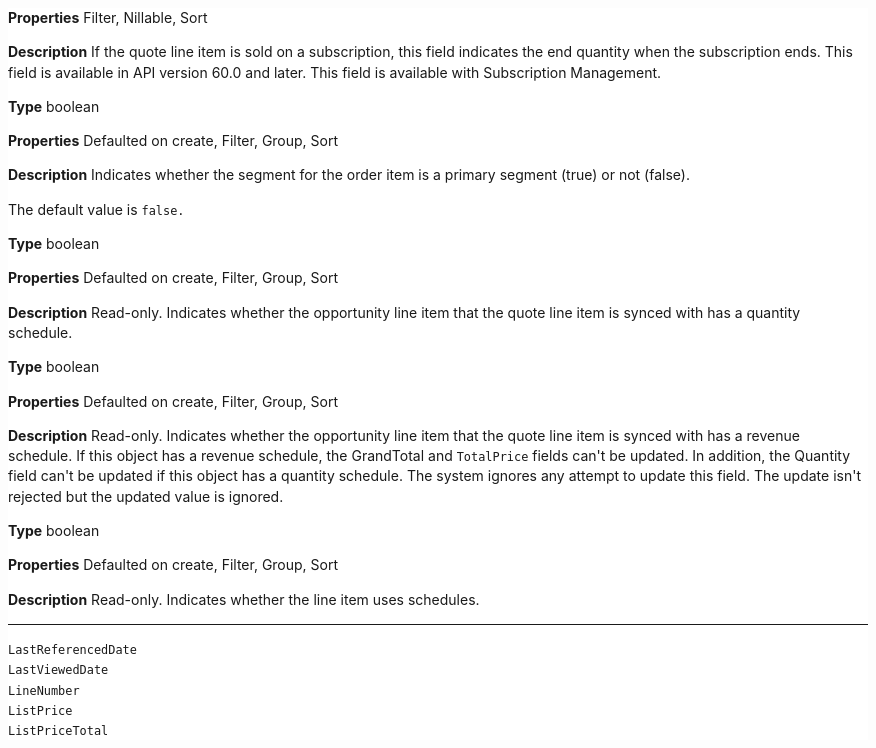 **Properties**
Filter, Nillable, Sort

**Description**
If the quote line item is sold on a subscription, this field indicates the end quantity when
the subscription ends. This field is available in API version 60.0 and later. This field is available
with Subscription Management.

**Type**
boolean

**Properties**
Defaulted on create, Filter, Group, Sort

**Description**
Indicates whether the segment for the order item is a primary segment (true) or not (false).

The default value is `false.`

**Type**
boolean

**Properties**
Defaulted on create, Filter, Group, Sort

**Description**
Read-only. Indicates whether the opportunity line item that the quote line item is synced
with has a quantity schedule.

**Type**
boolean

**Properties**
Defaulted on create, Filter, Group, Sort

**Description**
Read-only. Indicates whether the opportunity line item that the quote line item is synced
with has a revenue schedule. If this object has a revenue schedule, the GrandTotal and
`TotalPrice` fields can't be updated. In addition, the Quantity field can't be updated
if this object has a quantity schedule. The system ignores any attempt to update this field.
The update isn't rejected but the updated value is ignored.

**Type**
boolean

**Properties**
Defaulted on create, Filter, Group, Sort

**Description**
Read-only. Indicates whether the line item uses schedules.


-----

```
LastReferencedDate
LastViewedDate
LineNumber
ListPrice
ListPriceTotal

```
